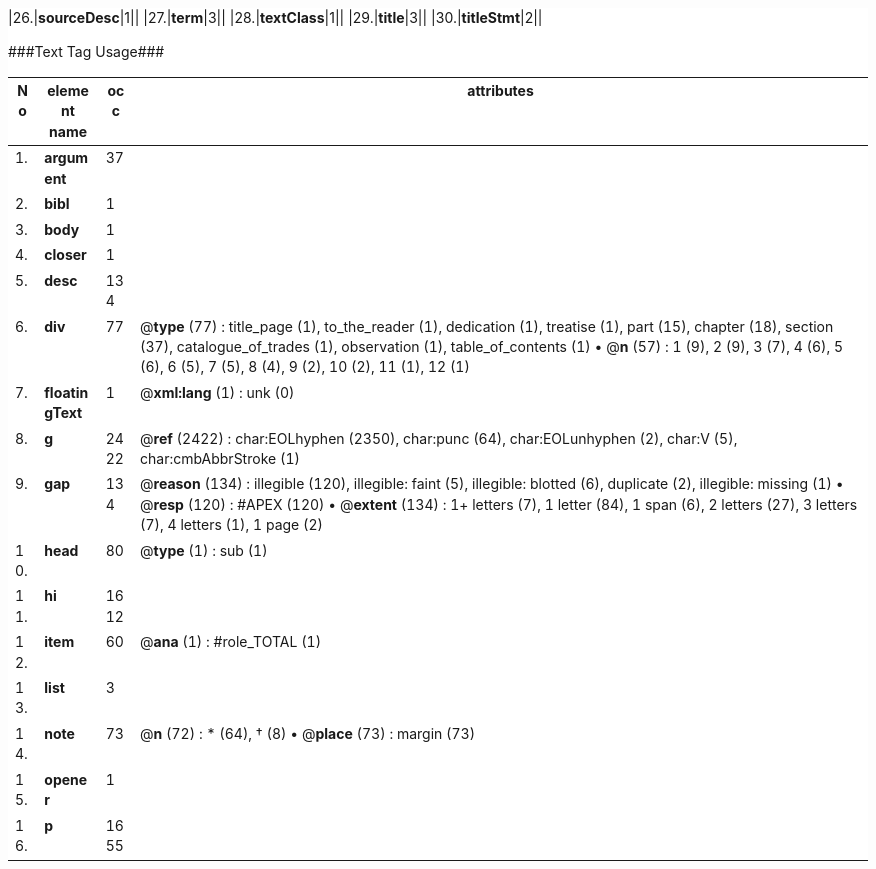 |26.|__sourceDesc__|1||
|27.|__term__|3||
|28.|__textClass__|1||
|29.|__title__|3||
|30.|__titleStmt__|2||


###Text Tag Usage###

|No|element name|occ|attributes|
|---|---|---|---|
|1.|__argument__|37||
|2.|__bibl__|1||
|3.|__body__|1||
|4.|__closer__|1||
|5.|__desc__|134||
|6.|__div__|77| @__type__ (77) : title_page (1), to_the_reader (1), dedication (1), treatise (1), part (15), chapter (18), section (37), catalogue_of_trades (1), observation (1), table_of_contents (1)  •  @__n__ (57) : 1 (9), 2 (9), 3 (7), 4 (6), 5 (6), 6 (5), 7 (5), 8 (4), 9 (2), 10 (2), 11 (1), 12 (1)|
|7.|__floatingText__|1| @__xml:lang__ (1) : unk (0)|
|8.|__g__|2422| @__ref__ (2422) : char:EOLhyphen (2350), char:punc (64), char:EOLunhyphen (2), char:V (5), char:cmbAbbrStroke (1)|
|9.|__gap__|134| @__reason__ (134) : illegible (120), illegible: faint (5), illegible: blotted (6), duplicate (2), illegible: missing (1)  •  @__resp__ (120) : #APEX (120)  •  @__extent__ (134) : 1+ letters (7), 1 letter (84), 1 span (6), 2 letters (27), 3 letters (7), 4 letters (1), 1 page (2)|
|10.|__head__|80| @__type__ (1) : sub (1)|
|11.|__hi__|1612||
|12.|__item__|60| @__ana__ (1) : #role_TOTAL (1)|
|13.|__list__|3||
|14.|__note__|73| @__n__ (72) : * (64), † (8)  •  @__place__ (73) : margin (73)|
|15.|__opener__|1||
|16.|__p__|1655||
